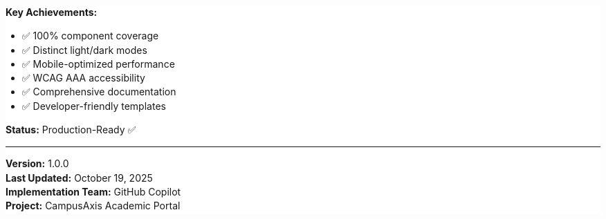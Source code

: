**Key Achievements:**
- ✅ 100% component coverage
- ✅ Distinct light/dark modes
- ✅ Mobile-optimized performance
- ✅ WCAG AAA accessibility
- ✅ Comprehensive documentation
- ✅ Developer-friendly templates

**Status:** Production-Ready ✅

---

**Version:** 1.0.0  
**Last Updated:** October 19, 2025  
**Implementation Team:** GitHub Copilot  
**Project:** CampusAxis Academic Portal
